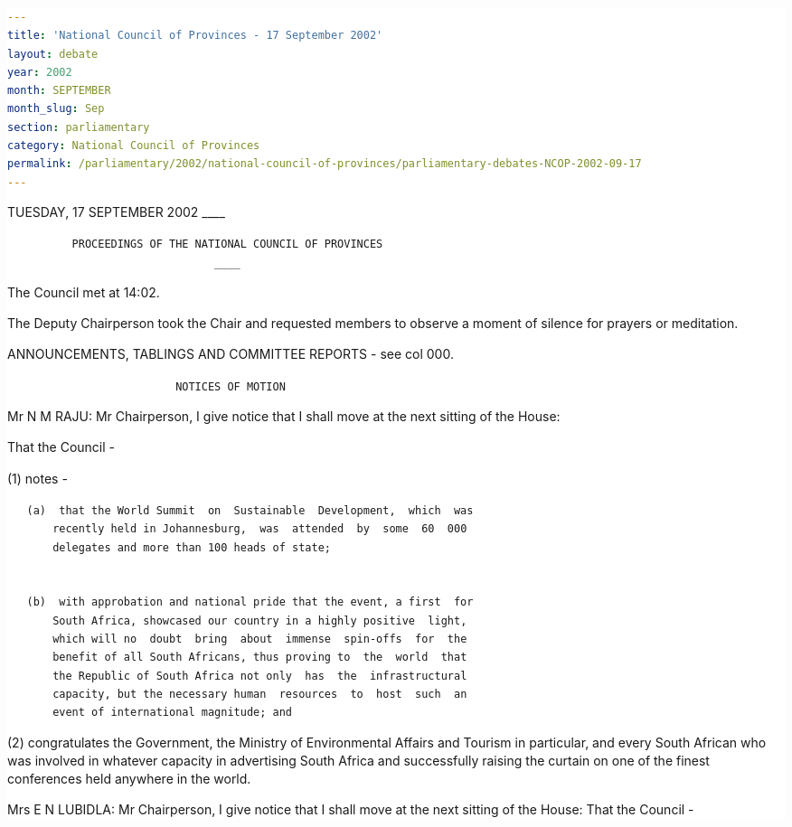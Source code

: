 ```yaml
---
title: 'National Council of Provinces - 17 September 2002'
layout: debate
year: 2002
month: SEPTEMBER
month_slug: Sep
section: parliamentary
category: National Council of Provinces
permalink: /parliamentary/2002/national-council-of-provinces/parliamentary-debates-NCOP-2002-09-17
---
```


TUESDAY, 17 SEPTEMBER 2002
                                    ____

              PROCEEDINGS OF THE NATIONAL COUNCIL OF PROVINCES
                                    ____

The Council met at 14:02.

The Deputy Chairperson took the Chair and requested  members  to  observe  a
moment of silence for prayers or meditation.

ANNOUNCEMENTS, TABLINGS AND COMMITTEE REPORTS - see col 000.

                              NOTICES OF MOTION

Mr N M RAJU: Mr Chairperson, I give notice that I shall  move  at  the  next
sitting of the House:


  That the Council -


  (1) notes -


       (a)  that the World Summit  on  Sustainable  Development,  which  was
           recently held in Johannesburg,  was  attended  by  some  60  000
           delegates and more than 100 heads of state;


       (b)  with approbation and national pride that the event, a first  for
           South Africa, showcased our country in a highly positive  light,
           which will no  doubt  bring  about  immense  spin-offs  for  the
           benefit of all South Africans, thus proving to  the  world  that
           the Republic of South Africa not only  has  the  infrastructural
           capacity, but the necessary human  resources  to  host  such  an
           event of international magnitude; and


  (2) congratulates the Government, the Ministry of  Environmental  Affairs
       and Tourism in particular, and every South African who  was  involved
       in whatever capacity in advertising  South  Africa  and  successfully
       raising the curtain on one of the finest conferences held anywhere in
       the world.

Mrs E N LUBIDLA: Mr Chairperson, I give notice that  I  shall  move  at  the
next sitting of the House:
  That the Council -
